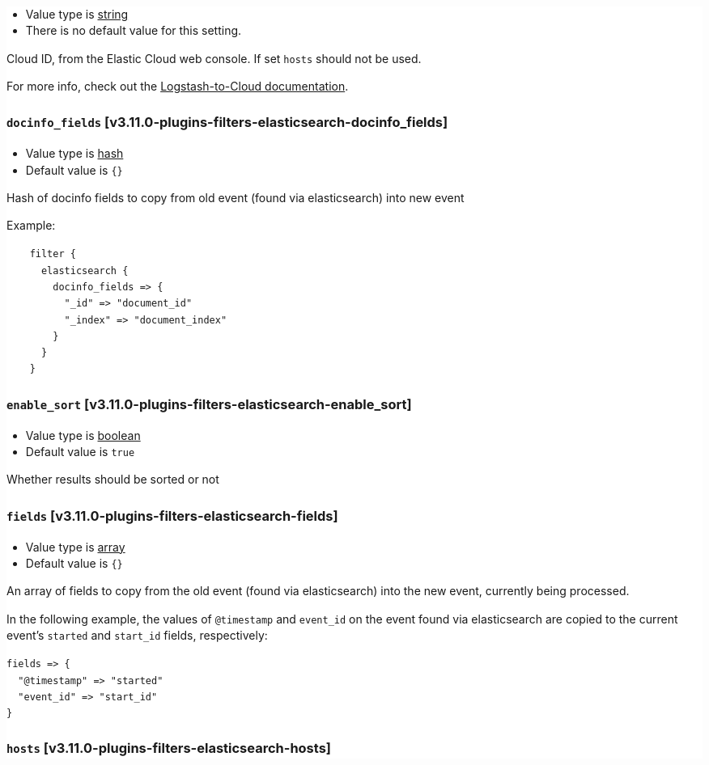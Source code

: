 * Value type is [string](/lsr/value-types.md#string)
* There is no default value for this setting.

Cloud ID, from the Elastic Cloud web console. If set `hosts` should not be used.

For more info, check out the [Logstash-to-Cloud documentation](https://www.elastic.co/guide/en/logstash/current/connecting-to-cloud.html).

### `docinfo_fields` [v3.11.0-plugins-filters-elasticsearch-docinfo_fields]

* Value type is [hash](/lsr/value-types.md#hash)
* Default value is `{}`

Hash of docinfo fields to copy from old event (found via elasticsearch) into new event

Example:

```
    filter {
      elasticsearch {
        docinfo_fields => {
          "_id" => "document_id"
          "_index" => "document_index"
        }
      }
    }
```

### `enable_sort` [v3.11.0-plugins-filters-elasticsearch-enable_sort]

* Value type is [boolean](/lsr/value-types.md#boolean)
* Default value is `true`

Whether results should be sorted or not

### `fields` [v3.11.0-plugins-filters-elasticsearch-fields]

* Value type is [array](/lsr/value-types.md#array)
* Default value is `{}`

An array of fields to copy from the old event (found via elasticsearch) into the new event, currently being processed.

In the following example, the values of `@timestamp` and `event_id` on the event found via elasticsearch are copied to the current event’s `started` and `start_id` fields, respectively:

```
fields => {
  "@timestamp" => "started"
  "event_id" => "start_id"
}
```

### `hosts` [v3.11.0-plugins-filters-elasticsearch-hosts]
